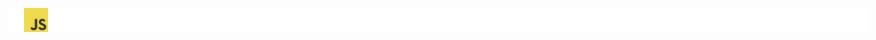 </a>&nbsp;&nbsp;&nbsp;&nbsp;<a href="./Reverse%20String%20II/Reverse%20String%20II.js"><img src="https://github.com/AnasImloul/Leetcode-Solutions/blob/main/icons/javascript.svg" width="24px" align="center"/></a>&nbsp;&nbsp;&nbsp;&nbsp;<a href="./Reverse%20String%20II/Reverse%20String%20II.txt">